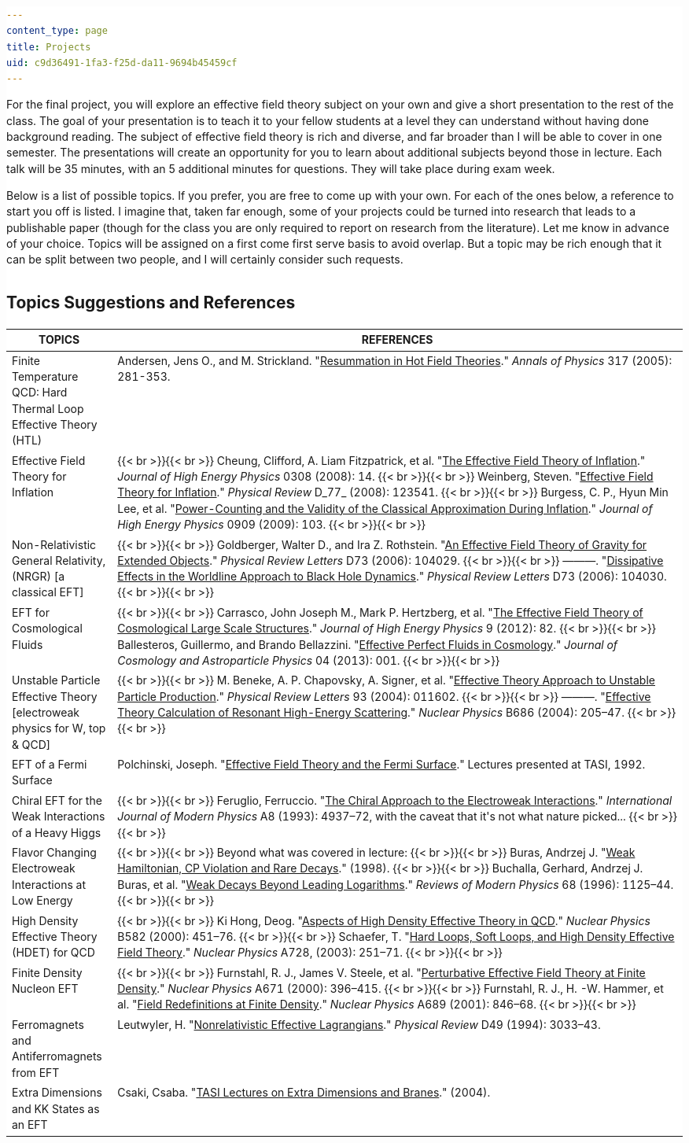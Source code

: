 ```yaml
---
content_type: page
title: Projects
uid: c9d36491-1fa3-f25d-da11-9694b45459cf
---
```


For the final project, you will explore an effective field theory subject on your own and give a short presentation to the rest of the class. The goal of your presentation is to teach it to your fellow students at a level they can understand without having done background reading. The subject of effective field theory is rich and diverse, and far broader than I will be able to cover in one semester. The presentations will create an opportunity for you to learn about additional subjects beyond those in lecture. Each talk will be 35 minutes, with an 5 additional minutes for questions. They will take place during exam week.

Below is a list of possible topics. If you prefer, you are free to come up with your own. For each of the ones below, a reference to start you off is listed. I imagine that, taken far enough, some of your projects could be turned into research that leads to a publishable paper (though for the class you are only required to report on research from the literature). Let me know in advance of your choice. Topics will be assigned on a first come first serve basis to avoid overlap. But a topic may be rich enough that it can be split between two people, and I will certainly consider such requests.

Topics Suggestions and References
---------------------------------

| TOPICS | REFERENCES |
| --- | --- |
| Finite Temperature QCD: Hard Thermal Loop Effective Theory (HTL) | Andersen, Jens O., and M. Strickland. "[Resummation in Hot Field Theories](http://de.arxiv.org/abs/hep-ph/0404164)." _Annals of Physics_ 317 (2005): 281-353. |
| Effective Field Theory for Inflation |  {{< br >}}{{< br >}} Cheung, Clifford, A. Liam Fitzpatrick, et al. "[The Effective Field Theory of Inflation](http://arxiv.org/abs/0709.0293)." _Journal of High Energy Physics_ 0308 (2008): 14. {{< br >}}{{< br >}} Weinberg, Steven. "[Effective Field Theory for Inflation](http://arxiv.org/abs/0804.4291)." _Physical Review_ D_77_ (2008): 123541. {{< br >}}{{< br >}} Burgess, C. P., Hyun Min Lee, et al. "[Power-Counting and the Validity of the Classical Approximation During Inflation](http://arxiv.org/abs/0902.4465)." _Journal of High Energy Physics_ 0909 (2009): 103. {{< br >}}{{< br >}}  |
| Non-Relativistic General Relativity, (NRGR) \[a classical EFT\] |  {{< br >}}{{< br >}} Goldberger, Walter D., and Ira Z. Rothstein. "[An Effective Field Theory of Gravity for Extended Objects](http://arxiv.org/abs/hep-th/0409156)." _Physical Review Letters_ D73 (2006): 104029. {{< br >}}{{< br >}} ———. "[Dissipative Effects in the Worldline Approach to Black Hole Dynamics](http://dx.doi.org/10.1103/PhysRevD.73.104030)." _Physical Review Letters_ D73 (2006): 104030. {{< br >}}{{< br >}}  |
| EFT for Cosmological Fluids |  {{< br >}}{{< br >}} Carrasco, John Joseph M., Mark P. Hertzberg, et al. "[The Effective Field Theory of Cosmological Large Scale Structures](http://arxiv.org/abs/1206.2926)." _Journal of High Energy Physics_ 9 (2012): 82. {{< br >}}{{< br >}} Ballesteros, Guillermo, and Brando Bellazzini. "[Effective Perfect Fluids in Cosmology](http://arxiv.org/abs/1210.1561)." _Journal of Cosmology and Astroparticle Physics_ 04 (2013): 001. {{< br >}}{{< br >}}  |
| Unstable Particle Effective Theory \[electroweak physics for W, top & QCD\] |  {{< br >}}{{< br >}} M. Beneke, A. P. Chapovsky, A. Signer, et al. "[Effective Theory Approach to Unstable Particle Production](http://arxiv.org/abs/hep-ph/0312331)." _Physical Review Letters_ 93 (2004): 011602. {{< br >}}{{< br >}} ———. "[Effective Theory Calculation of Resonant High-Energy Scattering](http://arxiv.org/abs/hep-ph/0401002)." _Nuclear Physics_ B686 (2004): 205–47. {{< br >}}{{< br >}}  |
| EFT of a Fermi Surface | Polchinski, Joseph. "[Effective Field Theory and the Fermi Surface](http://de.arxiv.org/abs/hep-th/9210046)." Lectures presented at TASI, 1992. |
| Chiral EFT for the Weak Interactions of a Heavy Higgs |  {{< br >}}{{< br >}} Feruglio, Ferruccio. "[The Chiral Approach to the Electroweak Interactions](http://arxiv.org/abs/hep-ph/9301281)." _International Journal of Modern Physics_ A8 (1993): 4937–72, with the caveat that it's not what nature picked... {{< br >}}{{< br >}}  |
| Flavor Changing Electroweak Interactions at Low Energy |  {{< br >}}{{< br >}} Beyond what was covered in lecture: {{< br >}}{{< br >}} Buras, Andrzej J. "[Weak Hamiltonian, CP Violation and Rare Decays](http://arxiv.org/abs/hep-ph/9806471)." (1998). {{< br >}}{{< br >}} Buchalla, Gerhard, Andrzej J. Buras, et al. "[Weak Decays Beyond Leading Logarithms](http://arxiv.org/abs/hep-ph/9512380)." _Reviews of Modern Physics_ 68 (1996): 1125–44. {{< br >}}{{< br >}}  |
| High Density Effective Theory (HDET) for QCD |  {{< br >}}{{< br >}} Ki Hong, Deog. "[Aspects of High Density Effective Theory in QCD](http://arxiv.org/abs/hep-ph/9905523)." _Nuclear Physics_ B582 (2000): 451–76. {{< br >}}{{< br >}} Schaefer, T. "[Hard Loops, Soft Loops, and High Density Effective Field Theory](http://arxiv.org/abs/hep-ph/0307074)." _Nuclear Physics_ A728, (2003): 251–71. {{< br >}}{{< br >}}  |
| Finite Density Nucleon EFT |  {{< br >}}{{< br >}} Furnstahl, R. J., James V. Steele, et al. "[Perturbative Effective Field Theory at Finite Density](http://arxiv.org/abs/nucl-th/9910048)." _Nuclear Physics_ A671 (2000): 396–415. {{< br >}}{{< br >}} Furnstahl, R. J., H. -W. Hammer, et al. "[Field Redefinitions at Finite Density](http://arxiv.org/abs/nucl-th/0010078)." _Nuclear Physics_ A689 (2001): 846–68. {{< br >}}{{< br >}}  |
| Ferromagnets and Antiferromagnets from EFT | Leutwyler, H. "[Nonrelativistic Effective Lagrangians](http://arxiv.org/abs/hep-ph/9311264)." _Physical Review_ D49 (1994): 3033–43. |
| Extra Dimensions and KK States as an EFT | Csaki, Csaba. "[TASI Lectures on Extra Dimensions and Branes](http://de.arxiv.org/abs/hep-ph/0404096)." (2004). |
